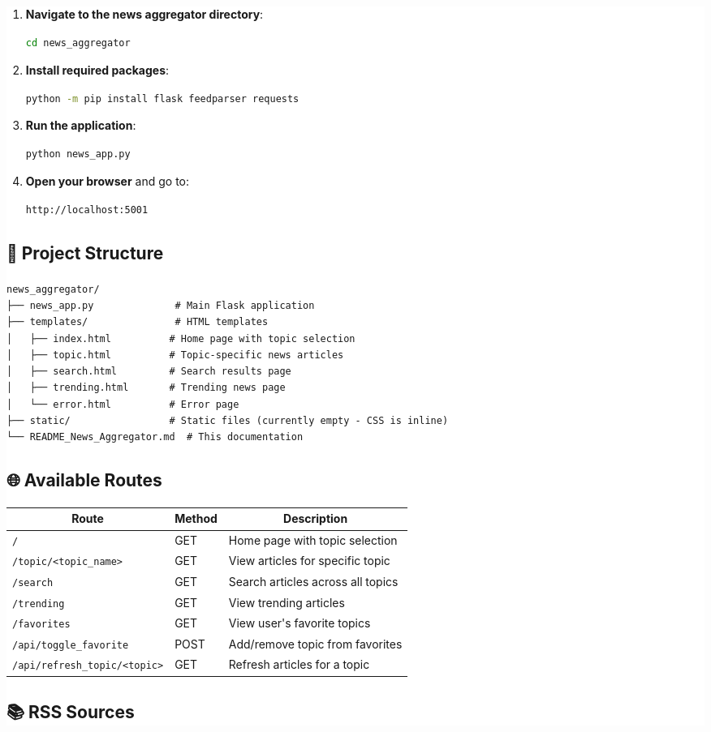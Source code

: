 1. **Navigate to the news aggregator directory**:
   ```bash
   cd news_aggregator
   ```

2. **Install required packages**:
   ```bash
   python -m pip install flask feedparser requests
   ```

3. **Run the application**:
   ```bash
   python news_app.py
   ```

4. **Open your browser** and go to:
   ```
   http://localhost:5001
   ```

## 📁 Project Structure

```
news_aggregator/
├── news_app.py              # Main Flask application
├── templates/               # HTML templates
│   ├── index.html          # Home page with topic selection
│   ├── topic.html          # Topic-specific news articles
│   ├── search.html         # Search results page
│   ├── trending.html       # Trending news page
│   └── error.html          # Error page
├── static/                 # Static files (currently empty - CSS is inline)
└── README_News_Aggregator.md  # This documentation
```

## 🌐 Available Routes

| Route | Method | Description |
|-------|--------|-------------|
| `/` | GET | Home page with topic selection |
| `/topic/<topic_name>` | GET | View articles for specific topic |
| `/search` | GET | Search articles across all topics |
| `/trending` | GET | View trending articles |
| `/favorites` | GET | View user's favorite topics |
| `/api/toggle_favorite` | POST | Add/remove topic from favorites |
| `/api/refresh_topic/<topic>` | GET | Refresh articles for a topic |

## 📚 RSS Sources
